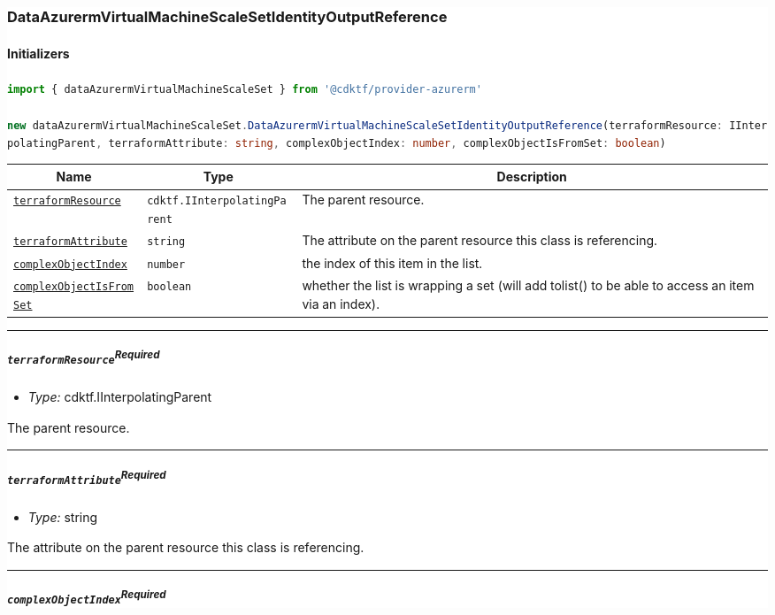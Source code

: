 

### DataAzurermVirtualMachineScaleSetIdentityOutputReference <a name="DataAzurermVirtualMachineScaleSetIdentityOutputReference" id="@cdktf/provider-azurerm.dataAzurermVirtualMachineScaleSet.DataAzurermVirtualMachineScaleSetIdentityOutputReference"></a>

#### Initializers <a name="Initializers" id="@cdktf/provider-azurerm.dataAzurermVirtualMachineScaleSet.DataAzurermVirtualMachineScaleSetIdentityOutputReference.Initializer"></a>

```typescript
import { dataAzurermVirtualMachineScaleSet } from '@cdktf/provider-azurerm'

new dataAzurermVirtualMachineScaleSet.DataAzurermVirtualMachineScaleSetIdentityOutputReference(terraformResource: IInterpolatingParent, terraformAttribute: string, complexObjectIndex: number, complexObjectIsFromSet: boolean)
```

| **Name** | **Type** | **Description** |
| --- | --- | --- |
| <code><a href="#@cdktf/provider-azurerm.dataAzurermVirtualMachineScaleSet.DataAzurermVirtualMachineScaleSetIdentityOutputReference.Initializer.parameter.terraformResource">terraformResource</a></code> | <code>cdktf.IInterpolatingParent</code> | The parent resource. |
| <code><a href="#@cdktf/provider-azurerm.dataAzurermVirtualMachineScaleSet.DataAzurermVirtualMachineScaleSetIdentityOutputReference.Initializer.parameter.terraformAttribute">terraformAttribute</a></code> | <code>string</code> | The attribute on the parent resource this class is referencing. |
| <code><a href="#@cdktf/provider-azurerm.dataAzurermVirtualMachineScaleSet.DataAzurermVirtualMachineScaleSetIdentityOutputReference.Initializer.parameter.complexObjectIndex">complexObjectIndex</a></code> | <code>number</code> | the index of this item in the list. |
| <code><a href="#@cdktf/provider-azurerm.dataAzurermVirtualMachineScaleSet.DataAzurermVirtualMachineScaleSetIdentityOutputReference.Initializer.parameter.complexObjectIsFromSet">complexObjectIsFromSet</a></code> | <code>boolean</code> | whether the list is wrapping a set (will add tolist() to be able to access an item via an index). |

---

##### `terraformResource`<sup>Required</sup> <a name="terraformResource" id="@cdktf/provider-azurerm.dataAzurermVirtualMachineScaleSet.DataAzurermVirtualMachineScaleSetIdentityOutputReference.Initializer.parameter.terraformResource"></a>

- *Type:* cdktf.IInterpolatingParent

The parent resource.

---

##### `terraformAttribute`<sup>Required</sup> <a name="terraformAttribute" id="@cdktf/provider-azurerm.dataAzurermVirtualMachineScaleSet.DataAzurermVirtualMachineScaleSetIdentityOutputReference.Initializer.parameter.terraformAttribute"></a>

- *Type:* string

The attribute on the parent resource this class is referencing.

---

##### `complexObjectIndex`<sup>Required</sup> <a name="complexObjectIndex" id="@cdktf/provider-azurerm.dataAzurermVirtualMachineScaleSet.DataAzurermVirtualMachineScaleSetIdentityOutputReference.Initializer.parameter.complexObjectIndex"></a>
